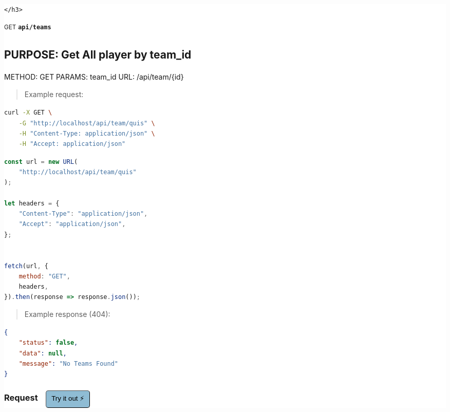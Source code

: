     </h3>
<p>
<small class="badge badge-green">GET</small>
 <b><code>api/teams</code></b>
</p>
</form>


## PURPOSE: Get All player by team_id
METHOD: GET
PARAMS: team_id
URL: /api/team/{id}




> Example request:

```bash
curl -X GET \
    -G "http://localhost/api/team/quis" \
    -H "Content-Type: application/json" \
    -H "Accept: application/json"
```

```javascript
const url = new URL(
    "http://localhost/api/team/quis"
);

let headers = {
    "Content-Type": "application/json",
    "Accept": "application/json",
};


fetch(url, {
    method: "GET",
    headers,
}).then(response => response.json());
```


> Example response (404):

```json
{
    "status": false,
    "data": null,
    "message": "No Teams Found"
}
```
<div id="execution-results-GETapi-team--id-" hidden>
    <blockquote>Received response<span id="execution-response-status-GETapi-team--id-"></span>:</blockquote>
    <pre class="json"><code id="execution-response-content-GETapi-team--id-"></code></pre>
</div>
<div id="execution-error-GETapi-team--id-" hidden>
    <blockquote>Request failed with error:</blockquote>
    <pre><code id="execution-error-message-GETapi-team--id-"></code></pre>
</div>
<form id="form-GETapi-team--id-" data-method="GET" data-path="api/team/{id}" data-authed="0" data-hasfiles="0" data-headers='{"Content-Type":"application\/json","Accept":"application\/json"}' onsubmit="event.preventDefault(); executeTryOut('GETapi-team--id-', this);">
<h3>
    Request&nbsp;&nbsp;&nbsp;
        <button type="button" style="background-color: #8fbcd4; padding: 5px 10px; border-radius: 5px; border-width: thin;" id="btn-tryout-GETapi-team--id-" onclick="tryItOut('GETapi-team--id-');">Try it out ⚡</button>